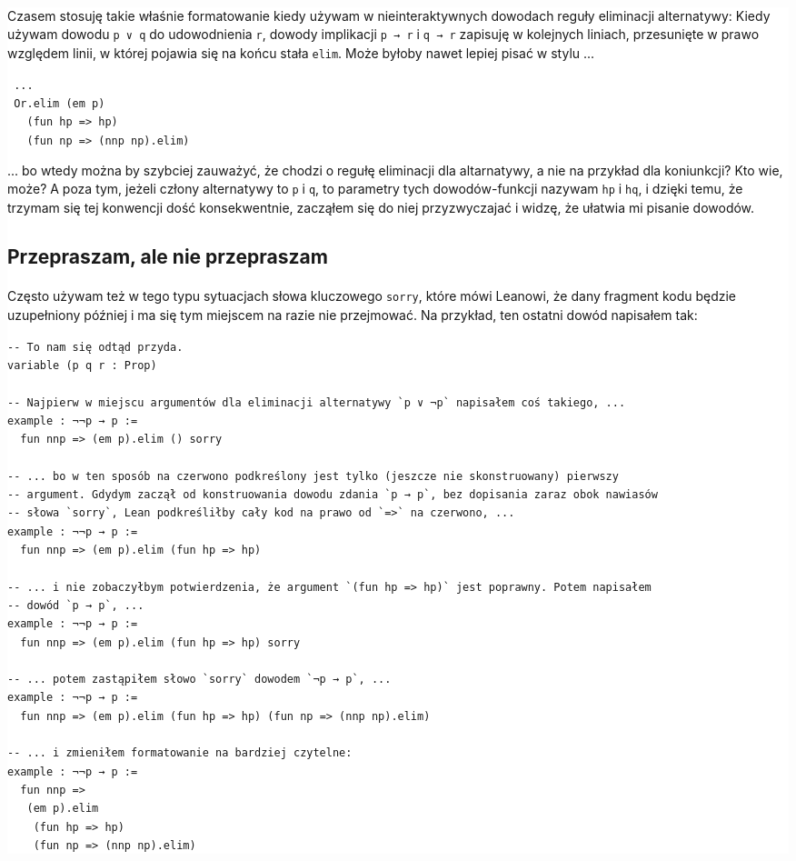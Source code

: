 Czasem stosuję takie właśnie formatowanie kiedy używam w nieinteraktywnych dowodach reguły
eliminacji alternatywy: Kiedy używam dowodu `p ∨ q` do udowodnienia `r`, dowody implikacji `p → r` i
`q → r` zapisuję w kolejnych liniach, przesunięte w prawo względem linii, w której pojawia się na
końcu stała `elim`. Może byłoby nawet lepiej pisać w stylu ...

```lean
 ...
 Or.elim (em p)
   (fun hp => hp)
   (fun np => (nnp np).elim)
```

... bo wtedy można by szybciej zauważyć, że chodzi o regułę eliminacji dla altarnatywy, a nie na
przykład dla koniunkcji? Kto wie, może? A poza tym, jeżeli człony alternatywy to `p` i `q`, to
parametry tych dowodów-funkcji nazywam `hp` i `hq`, i dzięki temu, że trzymam się tej konwencji dość
konsekwentnie, zacząłem się do niej przyzwyczajać i widzę, że ułatwia mi pisanie dowodów.

## Przepraszam, ale nie przepraszam

Często używam też w tego typu sytuacjach słowa kluczowego `sorry`, które mówi Leanowi, że dany
fragment kodu będzie uzupełniony później i ma się tym miejscem na razie nie przejmować. Na przykład,
ten ostatni dowód napisałem tak:

```lean
-- To nam się odtąd przyda.
variable (p q r : Prop)

-- Najpierw w miejscu argumentów dla eliminacji alternatywy `p ∨ ¬p` napisałem coś takiego, ...
example : ¬¬p → p :=
  fun nnp => (em p).elim () sorry

-- ... bo w ten sposób na czerwono podkreślony jest tylko (jeszcze nie skonstruowany) pierwszy
-- argument. Gdydym zaczął od konstruowania dowodu zdania `p → p`, bez dopisania zaraz obok nawiasów
-- słowa `sorry`, Lean podkreśliłby cały kod na prawo od `=>` na czerwono, ...
example : ¬¬p → p :=
  fun nnp => (em p).elim (fun hp => hp)

-- ... i nie zobaczyłbym potwierdzenia, że argument `(fun hp => hp)` jest poprawny. Potem napisałem
-- dowód `p → p`, ...
example : ¬¬p → p :=
  fun nnp => (em p).elim (fun hp => hp) sorry

-- ... potem zastąpiłem słowo `sorry` dowodem `¬p → p`, ...
example : ¬¬p → p :=
  fun nnp => (em p).elim (fun hp => hp) (fun np => (nnp np).elim)

-- ... i zmieniłem formatowanie na bardziej czytelne:
example : ¬¬p → p :=
  fun nnp => 
   (em p).elim 
    (fun hp => hp)
    (fun np => (nnp np).elim)
```
